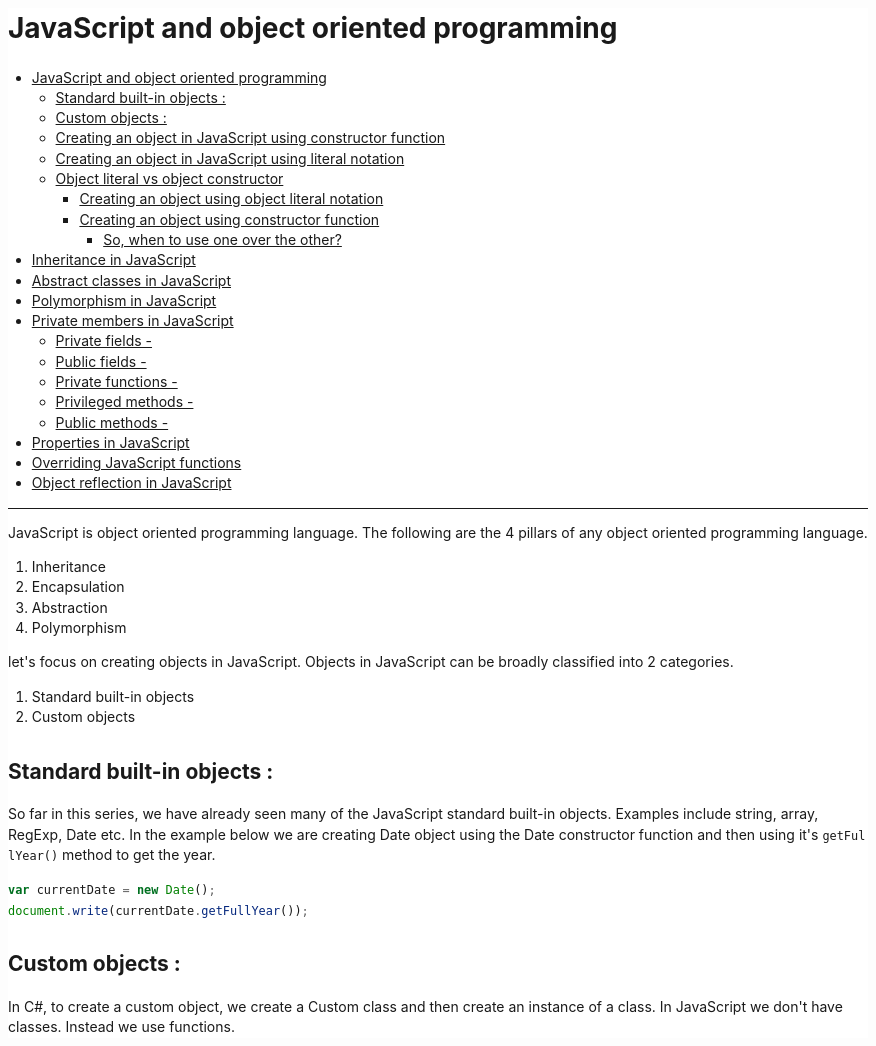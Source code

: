 # JavaScript and object oriented programming

- [JavaScript and object oriented programming](#javascript-and-object-oriented-programming)
  - [Standard built-in objects :](#standard-built-in-objects-)
  - [Custom objects :](#custom-objects-)
  - [Creating an object in JavaScript using constructor function](#creating-an-object-in-javascript-using-constructor-function)
  - [Creating an object in JavaScript using literal notation](#creating-an-object-in-javascript-using-literal-notation)
  - [Object literal vs object constructor](#object-literal-vs-object-constructor)
    - [Creating an object using object literal notation](#creating-an-object-using-object-literal-notation)
    - [Creating an object using constructor function](#creating-an-object-using-constructor-function)
      - [So, when to use one over the other?](#so-when-to-use-one-over-the-other)
- [Inheritance in JavaScript](#inheritance-in-javascript)
- [Abstract classes in JavaScript](#abstract-classes-in-javascript)
- [Polymorphism in JavaScript](#polymorphism-in-javascript)
- [Private members in JavaScript](#private-members-in-javascript)
  - [Private fields -](#private-fields--)
  - [Public fields -](#public-fields--)
  - [Private functions -](#private-functions--)
  - [Privileged methods -](#privileged-methods--)
  - [Public methods -](#public-methods--)
- [Properties in JavaScript](#properties-in-javascript)
- [Overriding JavaScript functions](#overriding-javascript-functions)
- [Object reflection in JavaScript](#object-reflection-in-javascript)

***

JavaScript is object oriented programming language. The following are the 4 pillars of any object oriented programming language.  
1. Inheritance
2. Encapsulation
3. Abstraction
4. Polymorphism

let's focus on creating objects in JavaScript. Objects in JavaScript can be broadly classified into 2 categories.
1. Standard built-in objects
2. Custom objects

## Standard built-in objects :
So far in this series, we have already seen many of the JavaScript standard built-in objects. Examples include string, array, RegExp, Date etc. In the example below we are creating Date object using the Date constructor function and then using it's `getFullYear()` method to get the year.
```js
var currentDate = new Date();
document.write(currentDate.getFullYear());
```
## Custom objects :
In C#, to create a custom object, we create a Custom class and then create an instance of a class. In JavaScript we don't have classes. Instead we use functions. 
